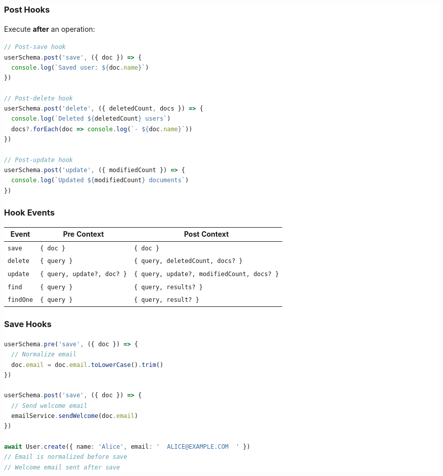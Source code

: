 ### Post Hooks

Execute **after** an operation:

```typescript
// Post-save hook
userSchema.post('save', ({ doc }) => {
  console.log(`Saved user: ${doc.name}`)
})

// Post-delete hook
userSchema.post('delete', ({ deletedCount, docs }) => {
  console.log(`Deleted ${deletedCount} users`)
  docs?.forEach(doc => console.log(`- ${doc.name}`))
})

// Post-update hook
userSchema.post('update', ({ modifiedCount }) => {
  console.log(`Updated ${modifiedCount} documents`)
})
```

### Hook Events

| Event     | Pre Context                | Post Context                               |
| --------- | -------------------------- | ------------------------------------------ |
| `save`    | `{ doc }`                  | `{ doc }`                                  |
| `delete`  | `{ query }`                | `{ query, deletedCount, docs? }`           |
| `update`  | `{ query, update?, doc? }` | `{ query, update?, modifiedCount, docs? }` |
| `find`    | `{ query }`                | `{ query, results? }`                      |
| `findOne` | `{ query }`                | `{ query, result? }`                       |

### Save Hooks

```typescript
userSchema.pre('save', ({ doc }) => {
  // Normalize email
  doc.email = doc.email.toLowerCase().trim()
})

userSchema.post('save', ({ doc }) => {
  // Send welcome email
  emailService.sendWelcome(doc.email)
})

await User.create({ name: 'Alice', email: '  ALICE@EXAMPLE.COM  ' })
// Email is normalized before save
// Welcome email sent after save
```
